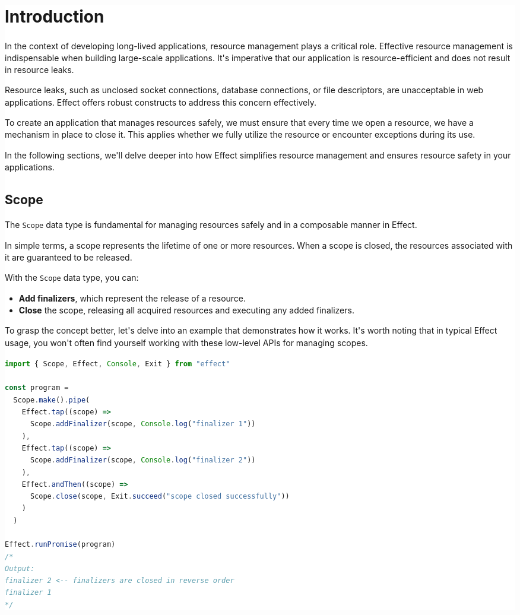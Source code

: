 # Introduction

In the context of developing long-lived applications, resource management plays a critical role. Effective resource management is indispensable when building large-scale applications. It's imperative that our application is resource-efficient and does not result in resource leaks.

Resource leaks, such as unclosed socket connections, database connections, or file descriptors, are unacceptable in web applications. Effect offers robust constructs to address this concern effectively.

To create an application that manages resources safely, we must ensure that every time we open a resource, we have a mechanism in place to close it. This applies whether we fully utilize the resource or encounter exceptions during its use.

In the following sections, we'll delve deeper into how Effect simplifies resource management and ensures resource safety in your applications.

## Scope

The `Scope` data type is fundamental for managing resources safely and in a composable manner in Effect.

In simple terms, a scope represents the lifetime of one or more resources. When a scope is closed, the resources associated with it are guaranteed to be released.

With the `Scope` data type, you can:

- **Add finalizers**, which represent the release of a resource.
- **Close** the scope, releasing all acquired resources and executing any added finalizers.

To grasp the concept better, let's delve into an example that demonstrates how it works. It's worth noting that in typical Effect usage, you won't often find yourself working with these low-level APIs for managing scopes.

```ts
import { Scope, Effect, Console, Exit } from "effect"

const program =
  Scope.make().pipe(
    Effect.tap((scope) =>
      Scope.addFinalizer(scope, Console.log("finalizer 1"))
    ),
    Effect.tap((scope) =>
      Scope.addFinalizer(scope, Console.log("finalizer 2"))
    ),
    Effect.andThen((scope) =>
      Scope.close(scope, Exit.succeed("scope closed successfully"))
    )
  )

Effect.runPromise(program)
/*
Output:
finalizer 2 <-- finalizers are closed in reverse order
finalizer 1
*/
```
